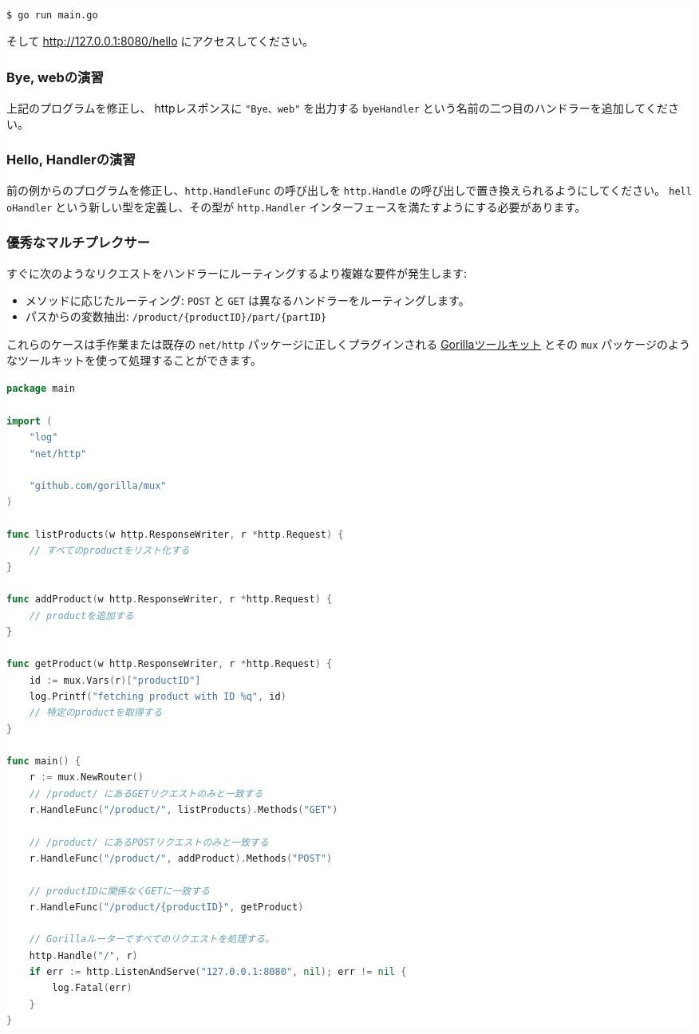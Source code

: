 	$ go run main.go

そして http://127.0.0.1:8080/hello にアクセスしてください。

### Bye, webの演習

上記のプログラムを修正し、
httpレスポンスに `"Bye、web"` を出力する `byeHandler` という名前の二つ目のハンドラーを追加してください。

### Hello, Handlerの演習

前の例からのプログラムを修正し、`http.HandleFunc` の呼び出しを `http.Handle` の呼び出しで置き換えられるようにしてください。
`helloHandler` という新しい型を定義し、その型が `http.Handler` インターフェースを満たすようにする必要があります。

### 優秀なマルチプレクサー

すぐに次のようなリクエストをハンドラーにルーティングするより複雑な要件が発生します:

- メソッドに応じたルーティング: `POST` と `GET` は異なるハンドラーをルーティングします。
- パスからの変数抽出: `/product/{productID}/part/{partID}`

これらのケースは手作業または既存の `net/http` パッケージに正しくプラグインされる
[Gorillaツールキット](http://www.gorillatoolkit.org/) とその `mux` パッケージのようなツールキットを使って処理することができます。

[embedmd]:# (examples/gorilla.go /package main/ $)
```go
package main

import (
	"log"
	"net/http"

	"github.com/gorilla/mux"
)

func listProducts(w http.ResponseWriter, r *http.Request) {
	// すべてのproductをリスト化する
}

func addProduct(w http.ResponseWriter, r *http.Request) {
	// productを追加する
}

func getProduct(w http.ResponseWriter, r *http.Request) {
	id := mux.Vars(r)["productID"]
	log.Printf("fetching product with ID %q", id)
	// 特定のproductを取得する
}

func main() {
	r := mux.NewRouter()
	// /product/ にあるGETリクエストのみと一致する
	r.HandleFunc("/product/", listProducts).Methods("GET")

	// /product/ にあるPOSTリクエストのみと一致する
	r.HandleFunc("/product/", addProduct).Methods("POST")

	// productIDに関係なくGETに一致する
	r.HandleFunc("/product/{productID}", getProduct)

	// Gorillaルーターですべてのリクエストを処理する。
	http.Handle("/", r)
	if err := http.ListenAndServe("127.0.0.1:8080", nil); err != nil {
		log.Fatal(err)
	}
}
```